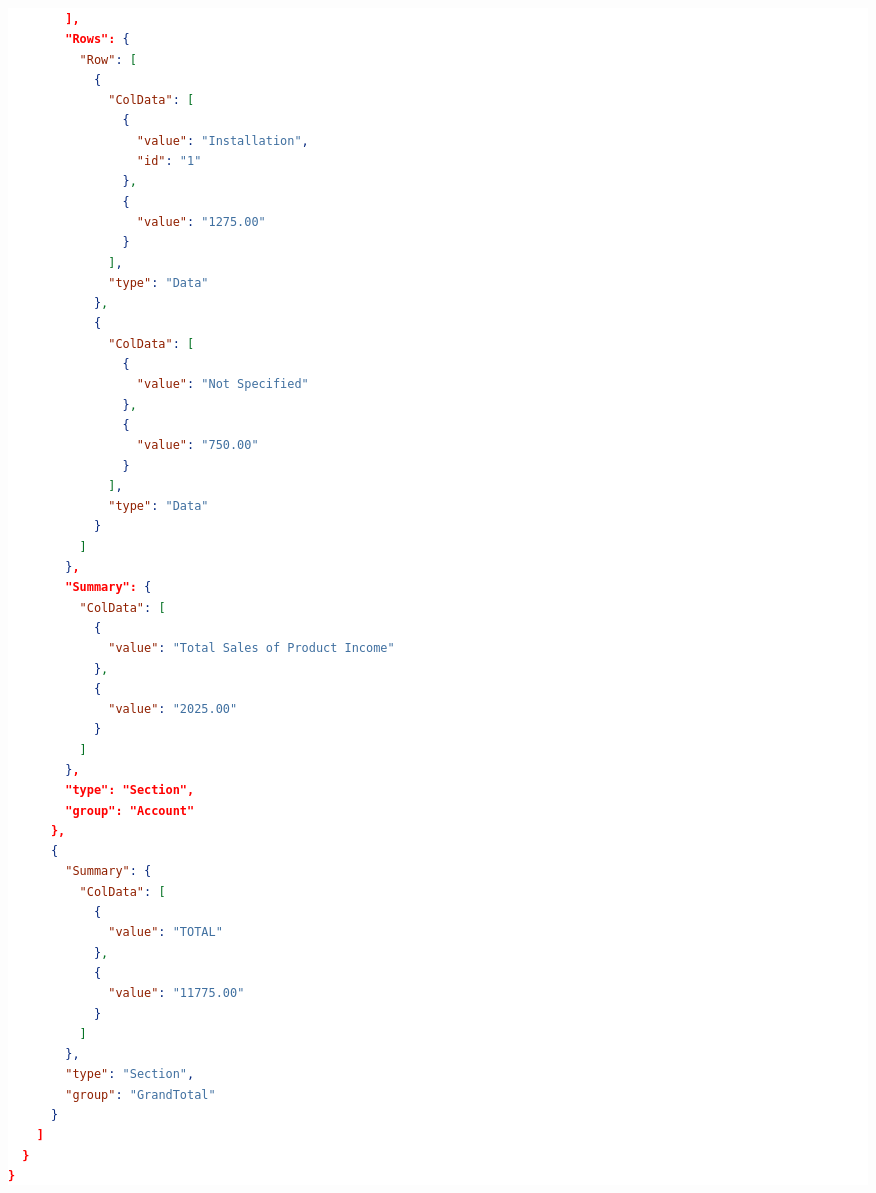 ```json
        ],
        "Rows": {
          "Row": [
            {
              "ColData": [
                {
                  "value": "Installation",
                  "id": "1"
                },
                {
                  "value": "1275.00"
                }
              ],
              "type": "Data"
            },
            {
              "ColData": [
                {
                  "value": "Not Specified"
                },
                {
                  "value": "750.00"
                }
              ],
              "type": "Data"
            }
          ]
        },
        "Summary": {
          "ColData": [
            {
              "value": "Total Sales of Product Income"
            },
            {
              "value": "2025.00"
            }
          ]
        },
        "type": "Section",
        "group": "Account"
      },
      {
        "Summary": {
          "ColData": [
            {
              "value": "TOTAL"
            },
            {
              "value": "11775.00"
            }
          ]
        },
        "type": "Section",
        "group": "GrandTotal"
      }
    ]
  }
}
```
